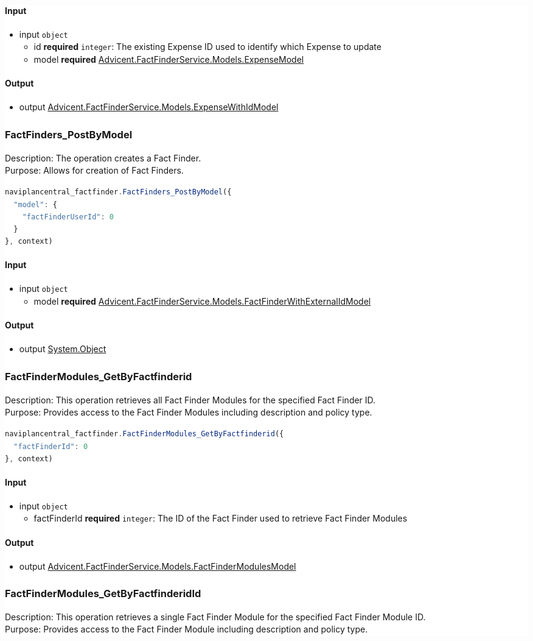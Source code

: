 #### Input
* input `object`
  * id **required** `integer`: The existing Expense ID used to identify which Expense to update
  * model **required** [Advicent.FactFinderService.Models.ExpenseModel](#advicent.factfinderservice.models.expensemodel)

#### Output
* output [Advicent.FactFinderService.Models.ExpenseWithIdModel](#advicent.factfinderservice.models.expensewithidmodel)

### FactFinders_PostByModel
Description: The operation creates a Fact Finder.<br />
              Purpose: Allows for creation of Fact Finders.


```js
naviplancentral_factfinder.FactFinders_PostByModel({
  "model": {
    "factFinderUserId": 0
  }
}, context)
```

#### Input
* input `object`
  * model **required** [Advicent.FactFinderService.Models.FactFinderWithExternalIdModel](#advicent.factfinderservice.models.factfinderwithexternalidmodel)

#### Output
* output [System.Object](#system.object)

### FactFinderModules_GetByFactfinderid
Description: This operation retrieves all Fact Finder Modules for the specified Fact Finder ID.<br />
              Purpose: Provides access to the Fact Finder Modules including description and policy type.


```js
naviplancentral_factfinder.FactFinderModules_GetByFactfinderid({
  "factFinderId": 0
}, context)
```

#### Input
* input `object`
  * factFinderId **required** `integer`: The ID of the Fact Finder used to retrieve Fact Finder Modules

#### Output
* output [Advicent.FactFinderService.Models.FactFinderModulesModel](#advicent.factfinderservice.models.factfindermodulesmodel)

### FactFinderModules_GetByFactfinderidId
Description: This operation retrieves a single Fact Finder Module for the specified Fact Finder Module ID.<br />
              Purpose: Provides access to the Fact Finder Module including description and policy type.
